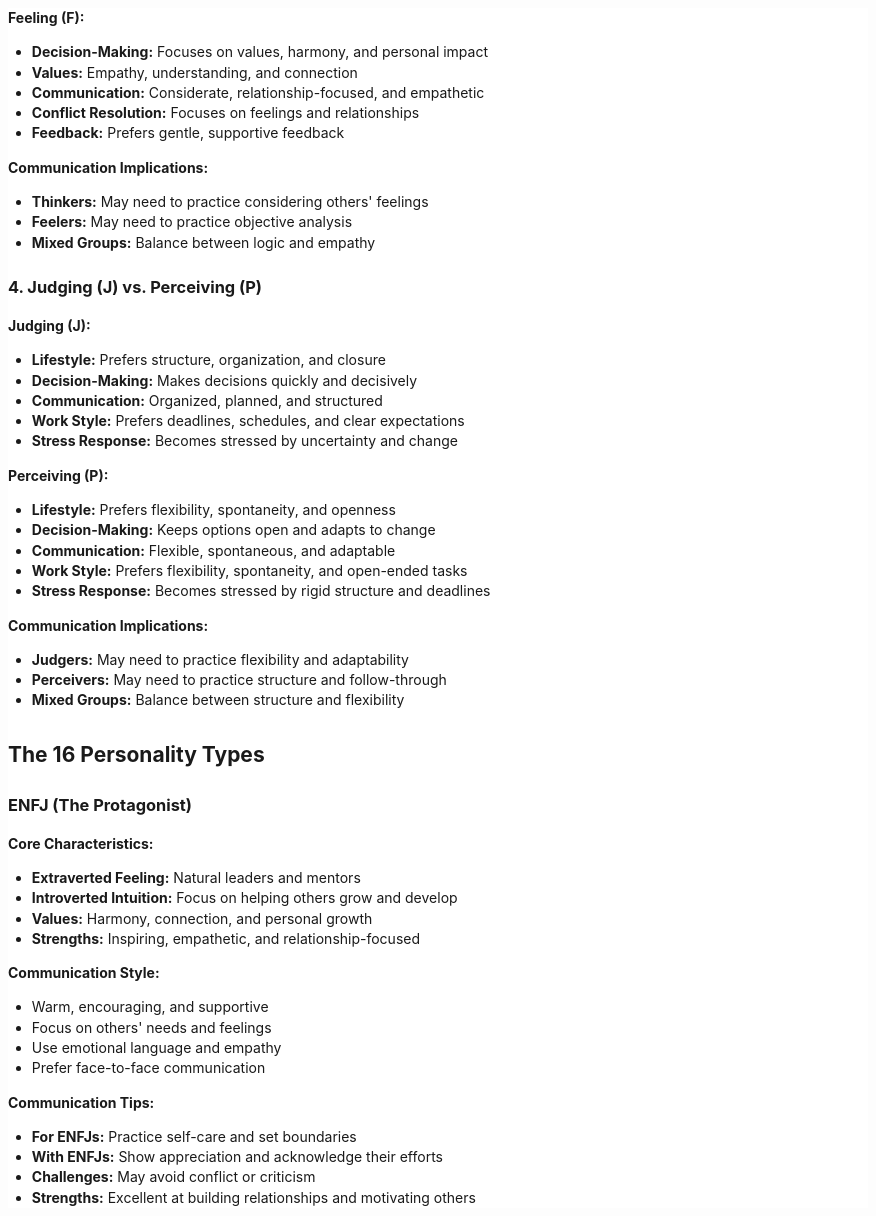**Feeling (F):**
- **Decision-Making:** Focuses on values, harmony, and personal impact
- **Values:** Empathy, understanding, and connection
- **Communication:** Considerate, relationship-focused, and empathetic
- **Conflict Resolution:** Focuses on feelings and relationships
- **Feedback:** Prefers gentle, supportive feedback

**Communication Implications:**
- **Thinkers:** May need to practice considering others' feelings
- **Feelers:** May need to practice objective analysis
- **Mixed Groups:** Balance between logic and empathy

### 4. Judging (J) vs. Perceiving (P)
**Judging (J):**
- **Lifestyle:** Prefers structure, organization, and closure
- **Decision-Making:** Makes decisions quickly and decisively
- **Communication:** Organized, planned, and structured
- **Work Style:** Prefers deadlines, schedules, and clear expectations
- **Stress Response:** Becomes stressed by uncertainty and change

**Perceiving (P):**
- **Lifestyle:** Prefers flexibility, spontaneity, and openness
- **Decision-Making:** Keeps options open and adapts to change
- **Communication:** Flexible, spontaneous, and adaptable
- **Work Style:** Prefers flexibility, spontaneity, and open-ended tasks
- **Stress Response:** Becomes stressed by rigid structure and deadlines

**Communication Implications:**
- **Judgers:** May need to practice flexibility and adaptability
- **Perceivers:** May need to practice structure and follow-through
- **Mixed Groups:** Balance between structure and flexibility

## The 16 Personality Types

### ENFJ (The Protagonist)
**Core Characteristics:**
- **Extraverted Feeling:** Natural leaders and mentors
- **Introverted Intuition:** Focus on helping others grow and develop
- **Values:** Harmony, connection, and personal growth
- **Strengths:** Inspiring, empathetic, and relationship-focused

**Communication Style:**
- Warm, encouraging, and supportive
- Focus on others' needs and feelings
- Use emotional language and empathy
- Prefer face-to-face communication

**Communication Tips:**
- **For ENFJs:** Practice self-care and set boundaries
- **With ENFJs:** Show appreciation and acknowledge their efforts
- **Challenges:** May avoid conflict or criticism
- **Strengths:** Excellent at building relationships and motivating others
